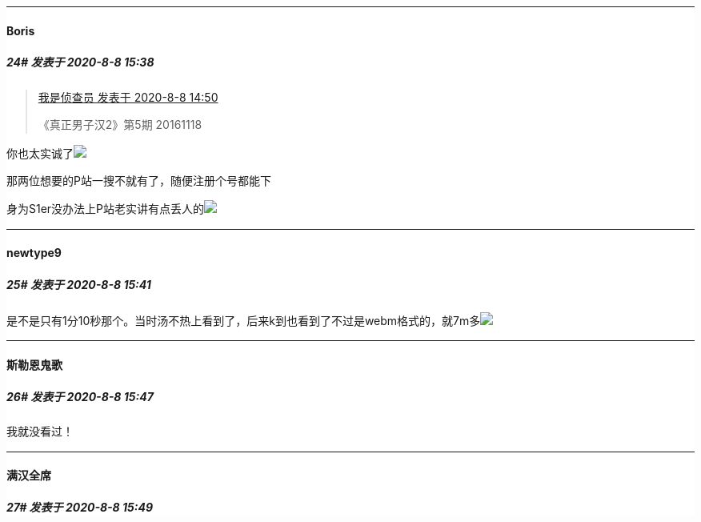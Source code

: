 



-----

####  Boris  
##### 24#       发表于 2020-8-8 15:38



<blockquote><a href="httphttps://bbs.saraba1st.com/2b/forum.php?mod=redirect&amp;goto=findpost&amp;pid=48359272&amp;ptid=1953735" target="_blank">我是侦查员 发表于 2020-8-8 14:50</a>

《真正男子汉2》第5期 20161118</blockquote>
你也太实诚了<img src="https://static.saraba1st.com/image/smiley/face2017/067.png" referrerpolicy="no-referrer">


那两位想要的P站一搜不就有了，随便注册个号都能下


身为S1er没办法上P站老实讲有点丢人的<img src="https://static.saraba1st.com/image/smiley/face2017/068.png" referrerpolicy="no-referrer">







-----

####  newtype9  
##### 25#       发表于 2020-8-8 15:41




是不是只有1分10秒那个。当时汤不热上看到了，后来k到也看到了不过是webm格式的，就7m多<img src="https://static.saraba1st.com/image/smiley/face2017/067.png" referrerpolicy="no-referrer">







-----

####  斯勒恩鬼歌  
##### 26#       发表于 2020-8-8 15:47




我就没看过！







-----

####  满汉全席  
##### 27#       发表于 2020-8-8 15:49
